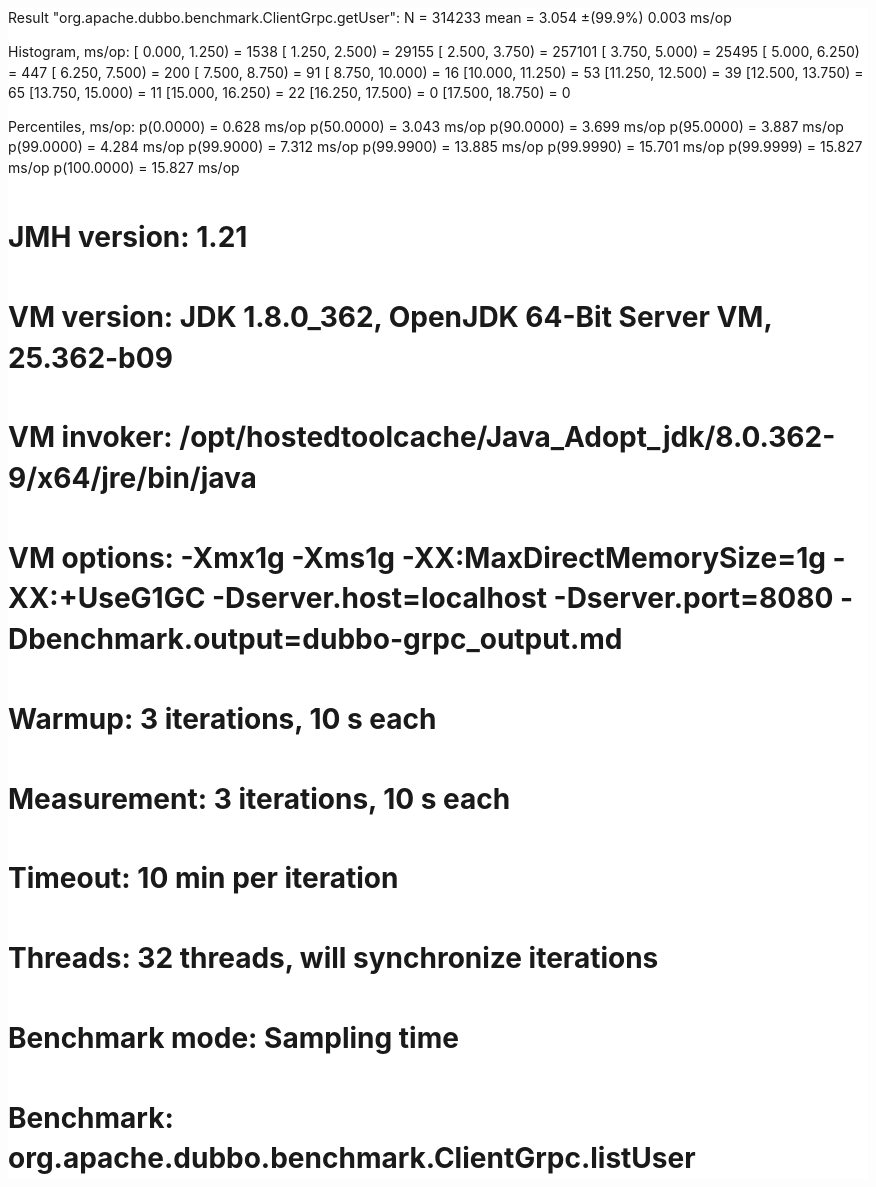 

Result "org.apache.dubbo.benchmark.ClientGrpc.getUser":
  N = 314233
  mean =      3.054 ±(99.9%) 0.003 ms/op

  Histogram, ms/op:
    [ 0.000,  1.250) = 1538 
    [ 1.250,  2.500) = 29155 
    [ 2.500,  3.750) = 257101 
    [ 3.750,  5.000) = 25495 
    [ 5.000,  6.250) = 447 
    [ 6.250,  7.500) = 200 
    [ 7.500,  8.750) = 91 
    [ 8.750, 10.000) = 16 
    [10.000, 11.250) = 53 
    [11.250, 12.500) = 39 
    [12.500, 13.750) = 65 
    [13.750, 15.000) = 11 
    [15.000, 16.250) = 22 
    [16.250, 17.500) = 0 
    [17.500, 18.750) = 0 

  Percentiles, ms/op:
      p(0.0000) =      0.628 ms/op
     p(50.0000) =      3.043 ms/op
     p(90.0000) =      3.699 ms/op
     p(95.0000) =      3.887 ms/op
     p(99.0000) =      4.284 ms/op
     p(99.9000) =      7.312 ms/op
     p(99.9900) =     13.885 ms/op
     p(99.9990) =     15.701 ms/op
     p(99.9999) =     15.827 ms/op
    p(100.0000) =     15.827 ms/op


# JMH version: 1.21
# VM version: JDK 1.8.0_362, OpenJDK 64-Bit Server VM, 25.362-b09
# VM invoker: /opt/hostedtoolcache/Java_Adopt_jdk/8.0.362-9/x64/jre/bin/java
# VM options: -Xmx1g -Xms1g -XX:MaxDirectMemorySize=1g -XX:+UseG1GC -Dserver.host=localhost -Dserver.port=8080 -Dbenchmark.output=dubbo-grpc_output.md
# Warmup: 3 iterations, 10 s each
# Measurement: 3 iterations, 10 s each
# Timeout: 10 min per iteration
# Threads: 32 threads, will synchronize iterations
# Benchmark mode: Sampling time
# Benchmark: org.apache.dubbo.benchmark.ClientGrpc.listUser
